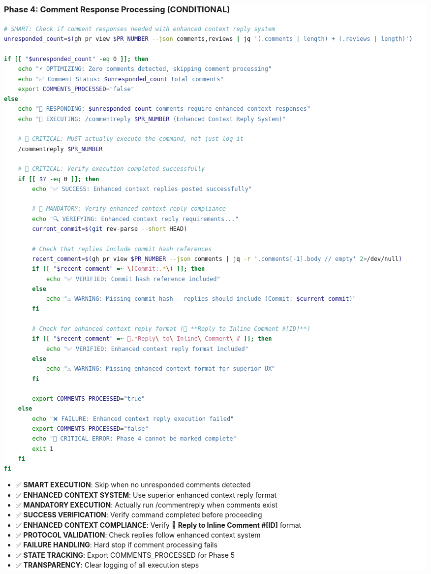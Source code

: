 ### Phase 4: Comment Response Processing (CONDITIONAL)
```bash
# SMART: Check if comment responses needed with enhanced context reply system
unresponded_count=$(gh pr view $PR_NUMBER --json comments,reviews | jq '(.comments | length) + (.reviews | length)')

if [[ "$unresponded_count" -eq 0 ]]; then
    echo "⚡ OPTIMIZING: Zero comments detected, skipping comment processing"
    echo "✅ Comment Status: $unresponded_count total comments"
    export COMMENTS_PROCESSED="false"
else
    echo "💬 RESPONDING: $unresponded_count comments require enhanced context responses"
    echo "🚀 EXECUTING: /commentreply $PR_NUMBER (Enhanced Context Reply System)"

    # 🚨 CRITICAL: MUST actually execute the command, not just log it
    /commentreply $PR_NUMBER

    # 🚨 CRITICAL: Verify execution completed successfully
    if [[ $? -eq 0 ]]; then
        echo "✅ SUCCESS: Enhanced context replies posted successfully"

        # 🚨 MANDATORY: Verify enhanced context reply compliance
        echo "🔍 VERIFYING: Enhanced context reply requirements..."
        current_commit=$(git rev-parse --short HEAD)

        # Check that replies include commit hash references
        recent_comment=$(gh pr view $PR_NUMBER --json comments | jq -r '.comments[-1].body // empty' 2>/dev/null)
        if [[ "$recent_comment" =~ \(Commit:.*\) ]]; then
            echo "✅ VERIFIED: Commit hash reference included"
        else
            echo "⚠️ WARNING: Missing commit hash - replies should include (Commit: $current_commit)"
        fi

        # Check for enhanced context reply format (🧵 **Reply to Inline Comment #[ID]**)
        if [[ "$recent_comment" =~ 🧵.*Reply\ to\ Inline\ Comment\ # ]]; then
            echo "✅ VERIFIED: Enhanced context reply format included"
        else
            echo "⚠️ WARNING: Missing enhanced context format for superior UX"
        fi

        export COMMENTS_PROCESSED="true"
    else
        echo "❌ FAILURE: Enhanced context reply execution failed"
        export COMMENTS_PROCESSED="false"
        echo "🚨 CRITICAL ERROR: Phase 4 cannot be marked complete"
        exit 1
    fi
fi
```
- ✅ **SMART EXECUTION**: Skip when no unresponded comments detected
- ✅ **ENHANCED CONTEXT SYSTEM**: Use superior enhanced context reply format
- ✅ **MANDATORY EXECUTION**: Actually run /commentreply when comments exist
- ✅ **SUCCESS VERIFICATION**: Verify command completed before proceeding
- ✅ **ENHANCED CONTEXT COMPLIANCE**: Verify 🧵 **Reply to Inline Comment #[ID]** format
- ✅ **PROTOCOL VALIDATION**: Check replies follow enhanced context system
- ✅ **FAILURE HANDLING**: Hard stop if comment processing fails
- ✅ **STATE TRACKING**: Export COMMENTS_PROCESSED for Phase 5
- ✅ **TRANSPARENCY**: Clear logging of all execution steps
